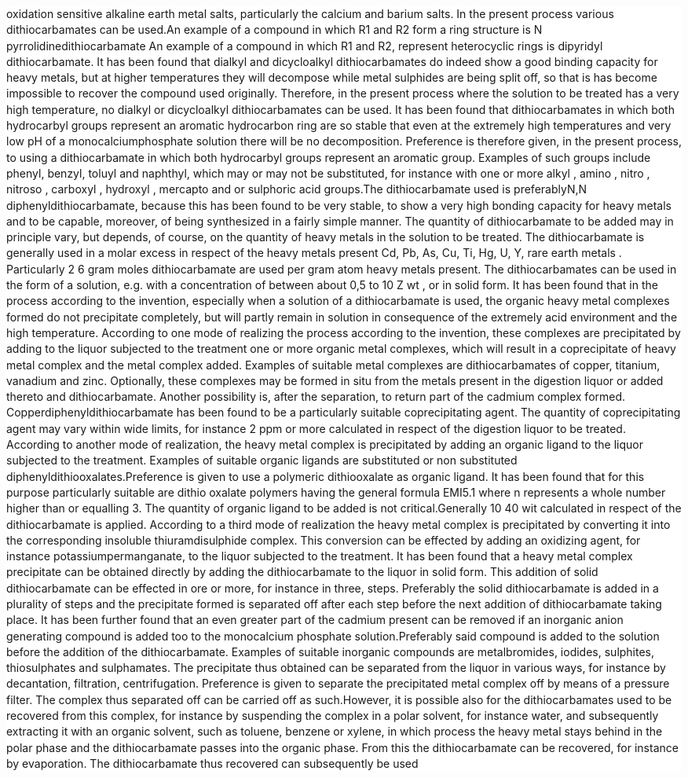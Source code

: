 oxidation sensitive alkaline earth metal salts, particularly the calcium and barium salts. In the present process various dithiocarbamates can be used.An example of a compound in which R1 and R2 form a ring structure is N pyrrolidinedithiocarbamate An example of a compound in which R1 and R2, represent heterocyclic rings is dipyridyl dithiocarbamate. It has been found that dialkyl and dicycloalkyl dithiocarbamates do indeed show a good binding capacity for heavy metals, but at higher temperatures they will decompose while metal sulphides are being split off, so that is has become impossible to recover the compound used originally. Therefore, in the present process where the solution to be treated has a very high temperature, no dialkyl or dicycloalkyl dithiocarbamates can be used. It has been found that dithiocarbamates in which both hydrocarbyl groups represent an aromatic hydrocarbon ring are so stable that even at the extremely high temperatures and very low pH of a monocalciumphosphate solution there will be no decomposition. Preference is therefore given, in the present process, to using a dithiocarbamate in which both hydrocarbyl groups represent an aromatic group. Examples of such groups include phenyl, benzyl, toluyl and naphthyl, which may or may not be substituted, for instance with one or more alkyl , amino , nitro , nitroso , carboxyl , hydroxyl , mercapto and or sulphoric acid groups.The dithiocarbamate used is preferablyN,N diphenyldithiocarbamate, because this has been found to be very stable, to show a very high bonding capacity for heavy metals and to be capable, moreover, of being synthesized in a fairly simple manner. The quantity of dithiocarbamate to be added may in principle vary, but depends, of course, on the quantity of heavy metals in the solution to be treated. The dithiocarbamate is generally used in a molar excess in respect of the heavy metals present Cd, Pb, As, Cu, Ti, Hg, U, Y, rare earth metals . Particularly 2 6 gram moles dithiocarbamate are used per gram atom heavy metals present. The dithiocarbamates can be used in the form of a solution, e.g. with a concentration of between about 0,5 to 10 Z wt , or in solid form. It has been found that in the process according to the invention, especially when a solution of a dithiocarbamate is used, the organic heavy metal complexes formed do not precipitate completely, but will partly remain in solution in consequence of the extremely acid environment and the high temperature. According to one mode of realizing the process according to the invention, these complexes are precipitated by adding to the liquor subjected to the treatment one or more organic metal complexes, which will result in a coprecipitate of heavy metal complex and the metal complex added. Examples of suitable metal complexes are dithiocarbamates of copper, titanium, vanadium and zinc. Optionally, these complexes may be formed in situ from the metals present in the digestion liquor or added thereto and dithiocarbamate. Another possibility is, after the separation, to return part of the cadmium complex formed. Copperdiphenyldithiocarbamate has been found to be a particularly suitable coprecipitating agent. The quantity of coprecipitating agent may vary within wide limits, for instance 2 ppm or more calculated in respect of the digestion liquor to be treated. According to another mode of realization, the heavy metal complex is precipitated by adding an organic ligand to the liquor subjected to the treatment. Examples of suitable organic ligands are substituted or non substituted diphenyldithiooxalates.Preference is given to use a polymeric dithiooxalate as organic ligand. It has been found that for this purpose particularly suitable are dithio oxalate polymers having the general formula EMI5.1 where n represents a whole number higher than or equalling 3. The quantity of organic ligand to be added is not critical.Generally 10 40 wit calculated in respect of the dithiocarbamate is applied. According to a third mode of realization the heavy metal complex is precipitated by converting it into the corresponding insoluble thiuramdisulphide complex. This conversion can be effected by adding an oxidizing agent, for instance potassiumpermanganate, to the liquor subjected to the treatment. It has been found that a heavy metal complex precipitate can be obtained directly by adding the dithiocarbamate to the liquor in solid form. This addition of solid dithiocarbamate can be effected in ore or more, for instance in three, steps. Preferably the solid dithiocarbamate is added in a plurality of steps and the precipitate formed is separated off after each step before the next addition of dithiocarbamate taking place. It has been further found that an even greater part of the cadmium present can be removed if an inorganic anion generating compound is added too to the monocalcium phosphate solution.Preferably said compound is added to the solution before the addition of the dithiocarbamate. Examples of suitable inorganic compounds are metalbromides, iodides, sulphites, thiosulphates and sulphamates. The precipitate thus obtained can be separated from the liquor in various ways, for instance by decantation, filtration, centrifugation. Preference is given to separate the precipitated metal complex off by means of a pressure filter. The complex thus separated off can be carried off as such.However, it is possible also for the dithiocarbamates used to be recovered from this complex, for instance by suspending the complex in a polar solvent, for instance water, and subsequently extracting it with an organic solvent, such as toluene, benzene or xylene, in which process the heavy metal stays behind in the polar phase and the dithiocarbamate passes into the organic phase. From this the dithiocarbamate can be recovered, for instance by evaporation. The dithiocarbamate thus recovered can subsequently be used